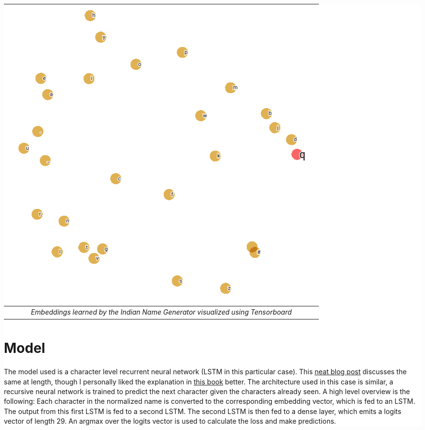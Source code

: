 |![Embeddings](https://raw.githubusercontent.com/madaan/char-rnn-names/master/docs/embedding.png)|
|:--:|
|*Embeddings learned by the Indian Name Generator visualized using Tensorboard*|

# Model

The model used is a character level recurrent neural network (LSTM in this particular case). This [neat blog post](http://colah.github.io/posts/2015-08-Understanding-LSTMs/)
discusses the same at length, though I personally liked the explanation in [this book](http://shop.oreilly.com/product/0636920052289.do) better.
The architecture used in this case is similar, a recursive neural network is trained to predict the next character given
the characters already seen. A high level overview is the following: Each character in the normalized name is converted 
to the corresponding embedding vector, which is fed to an LSTM. The output from this first LSTM is fed to a second LSTM.
The second LSTM is then fed to a dense layer, which emits a logits vector of length 29. An argmax over the logits vector
is used to calculate the loss and make predictions. 

